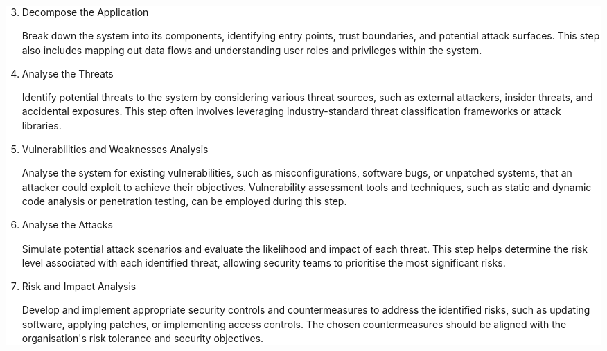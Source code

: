 3.  Decompose the Application

    Break down the system into its components, identifying entry points, trust boundaries, and potential attack surfaces. This step also includes mapping out data flows and understanding user roles and privileges within the system.

4.  Analyse the Threats 

    Identify potential threats to the system by considering various threat sources, such as external attackers, insider threats, and accidental exposures. This step often involves leveraging industry-standard threat classification frameworks or attack libraries.

5.  Vulnerabilities and Weaknesses Analysis

    Analyse the system for existing vulnerabilities, such as misconfigurations, software bugs, or unpatched systems, that an attacker could exploit to achieve their objectives. Vulnerability assessment tools and techniques, such as static and dynamic code analysis or penetration testing, can be employed during this step.

6.  Analyse the Attacks

    Simulate potential attack scenarios and evaluate the likelihood and impact of each threat. This step helps determine the risk level associated with each identified threat, allowing security teams to prioritise the most significant risks.

7.  Risk and Impact Analysis

    Develop and implement appropriate security controls and countermeasures to address the identified risks, such as updating software, applying patches, or implementing access controls. The chosen countermeasures should be aligned with the organisation's risk tolerance and security objectives.


